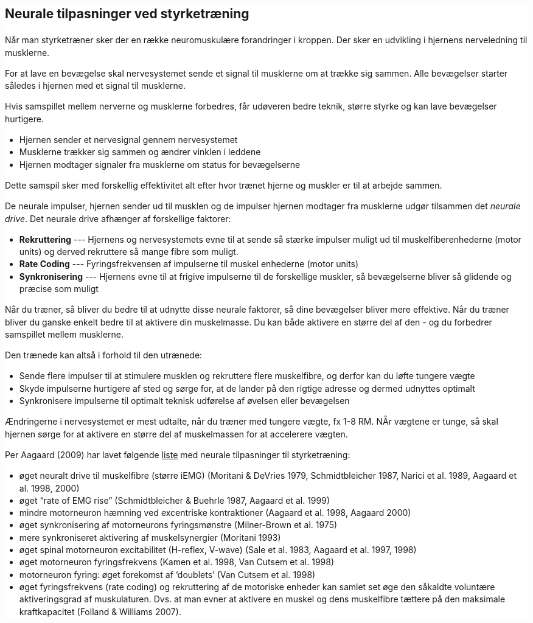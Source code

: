 ## Neurale tilpasninger ved styrketræning

Når man styrketræner sker der en række neuromuskulære forandringer i kroppen. Der sker en udvikling i hjernens nerveledning til musklerne. 

For at lave en bevægelse skal nervesystemet sende et signal til musklerne om at trække sig sammen. Alle bevægelser starter således i hjernen med et signal til musklerne. 

Hvis samspillet mellem nerverne og musklerne forbedres, får udøveren bedre teknik, større styrke og kan lave bevægelser hurtigere.

- Hjernen sender et nervesignal gennem nervesystemet
- Musklerne trækker sig sammen og ændrer vinklen i leddene
- Hjernen modtager signaler fra musklerne om status for bevægelserne

Dette samspil sker med forskellig effektivitet alt efter hvor trænet hjerne og muskler er til at arbejde sammen.

De neurale impulser, hjernen sender ud til musklen og de impulser hjernen modtager fra musklerne udgør tilsammen det _neurale drive_. Det neurale drive afhænger af forskellige faktorer:

- **Rekruttering** --- Hjernens og nervesystemets evne til at sende så stærke impulser muligt ud til muskelfiberenhederne (motor units) og derved rekruttere så mange fibre som muligt.
- **Rate Coding** --- Fyringsfrekvensen af impulserne til muskel enhederne (motor units)
- **Synkronisering** --- Hjernens evne til at frigive impulserne til de forskellige muskler, så bevægelserne bliver så glidende og præcise som muligt

Når du træner, så bliver du bedre til at udnytte disse neurale faktorer, så dine bevægelser bliver mere effektive. Når du træner bliver du ganske enkelt bedre til at aktivere din muskelmasse. Du kan både aktivere en større del af den - og du forbedrer samspillet mellem musklerne.

Den trænede kan altså i forhold til den utrænede:

- Sende flere impulser til at stimulere musklen og rekruttere flere muskelfibre, og derfor kan du løfte tungere vægte
- Skyde impulserne hurtigere af sted og sørge for, at de lander på den rigtige adresse og dermed udnyttes optimalt
- Synkronisere impulserne til optimalt teknisk udførelse af øvelsen eller bevægelsen

Ændringerne i nervesystemet er mest udtalte, når du træner med tungere vægte, fx 1-8 RM. NÅr vægtene er tunge, så skal hjernen sørge for at aktivere en større del af muskelmassen for at accelerere vægten. 

Per Aagaard (2009) har lavet følgende [liste]((http://web.archive.org/web/20110606191439/http://www.motion-online.dk/styrketraening/styrke_-_artikler/optimal_styrketraening_er_tung_styrketraening/)) med neurale tilpasninger til styrketræning:

- øget neuralt drive til muskelfibre (større iEMG) (Moritani & DeVries 1979, Schmidtbleicher 1987, Narici et al. 1989, Aagaard et al. 1998, 2000)
- øget “rate of EMG rise” (Schmidtbleicher & Buehrle 1987, Aagaard et al. 1999)
- mindre motorneuron hæmning ved excentriske kontraktioner (Aagaard et al. 1998, Aagaard 2000)
- øget synkronisering af motorneurons fyringsmønstre (Milner-Brown et al. 1975)
- mere synkroniseret aktivering af muskelsynergier (Moritani 1993)
- øget spinal motorneuron excitabilitet (H-reflex, V-wave) (Sale et al. 1983, Aagaard et al. 1997, 1998)
- øget motorneuron fyringsfrekvens (Kamen et al. 1998, Van Cutsem et al. 1998)
- motorneuron fyring: øget forekomst af ‘doublets’ (Van Cutsem et al. 1998)
- øget fyringsfrekvens (rate coding) og rekruttering af de motoriske enheder kan samlet set øge den såkaldte voluntære aktiveringsgrad af muskulaturen. Dvs. at man evner at aktivere en muskel og dens muskelfibre tættere på den maksimale kraftkapacitet (Folland & Williams 2007).
